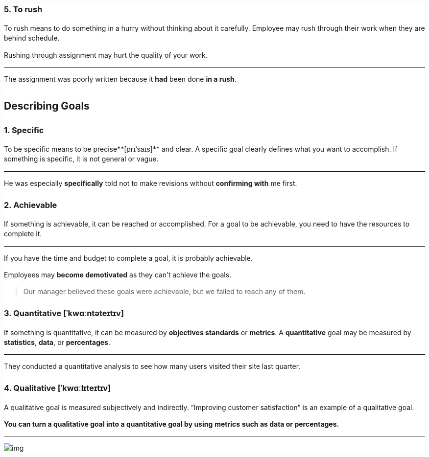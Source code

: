 ### **5. To rush**

To rush means to do something in a hurry without thinking about it carefully. Employee may rush through their work when they are behind schedule.

Rushing through assignment may hurt the quality of your work.

------

The assignment was poorly written because it **had** been done **in a rush**.

## **Describing Goals**

### **1. Specific**

To be specific means to be precise**[prɪˈsaɪs]** and clear. A specific goal clearly defines what you want to accomplish. If something is specific, it is not general or vague.

------

He was especially **specifically** told not to make revisions without **confirming with** me first.

### **2. Achievable**

If something is achievable, it can be reached or accomplished. For a goal to be achievable, you need to have the resources to complete it.

------

If you have the time and budget to complete a goal, it is probably achievable.

Employees may **become demotivated** as they can’t achieve the goals.

> Our manager believed these goals were achievable, but we failed to reach any of them.

### **3. Quantitative [ˈkwɑːntəteɪtɪv]**

If something is quantitative, it can be measured by **objectives standards** or **metrics**. A **quantitative** goal may be measured by **statistics**, **data**, or **percentages**.

------

They conducted a quantitative analysis to see how many users visited their site last quarter.

### **4. Qualitative [ˈkwɑːlɪteɪtɪv]**

A qualitative goal is measured subjectively and indirectly. “Improving customer satisfaction” is an example of a qualitative goal.

**You can turn a qualitative goal into a quantitative goal by using** **metrics** **such as data or percentages.**

------

![img](https://www.evernote.com/shard/s186/sh/321fa5dc-ef27-4d27-a5db-ed43f75f53d0/413fcf125894b465/res/26c52e27-4347-4f1b-878e-2cbc3ddaf38e)
